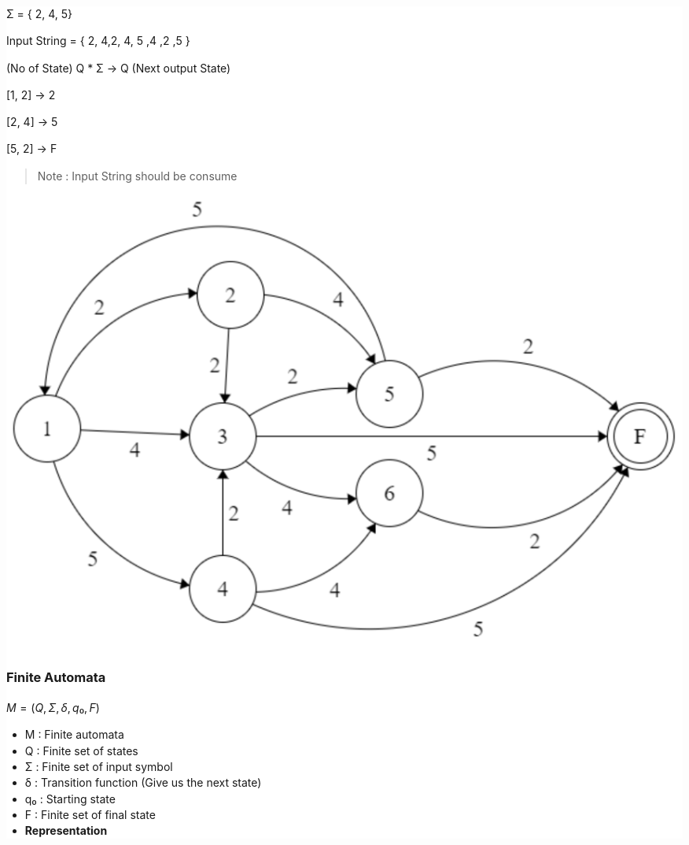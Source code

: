 
Σ = { 2, 4, 5}

Input String = { 2, 4,2, 4, 5 ,4 ,2 ,5 } 

(No of State) Q * Σ  → Q (Next output State)

[1, 2] → 2

[2, 4] → 5

[5, 2] → F

> Note : Input String should be consume
> 

![Screenshot 2023-01-22 113520.png](Automata%20-%20Shubhanshu%20Singh%2035bd5948ace841edaaa43970a0a9843c/Screenshot_2023-01-22_113520.png)

### Finite Automata

$M = ( Q, Σ, δ, q₀ , F )$

- M  : Finite automata
- Q : Finite set of states
- Σ : Finite set of input symbol
- δ : Transition function (Give us the next state)
- q₀ : Starting state
- F : Finite set of final state
- **Representation**
    